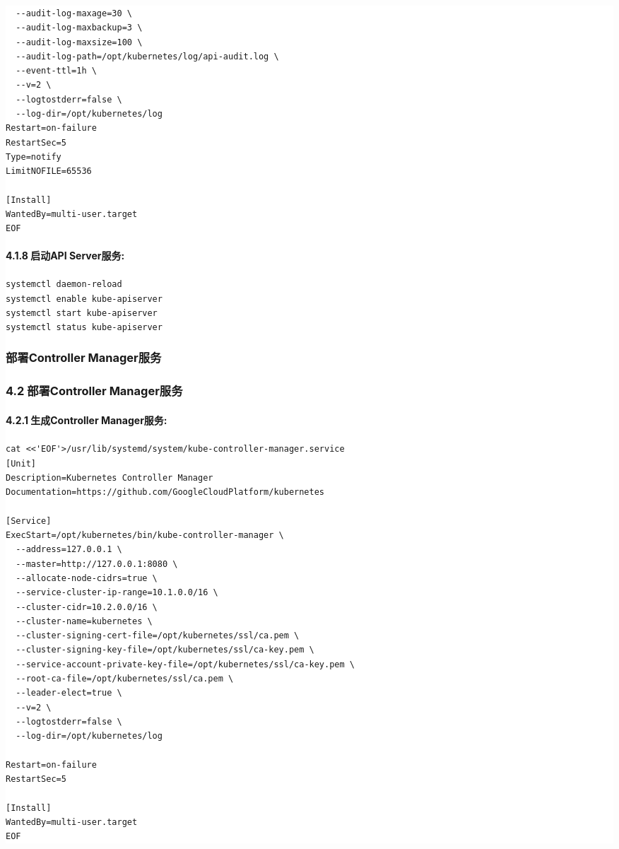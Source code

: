 ```
  --audit-log-maxage=30 \
  --audit-log-maxbackup=3 \
  --audit-log-maxsize=100 \
  --audit-log-path=/opt/kubernetes/log/api-audit.log \
  --event-ttl=1h \
  --v=2 \
  --logtostderr=false \
  --log-dir=/opt/kubernetes/log
Restart=on-failure
RestartSec=5
Type=notify
LimitNOFILE=65536

[Install]
WantedBy=multi-user.target
EOF
```

#### 4.1.8 启动API Server服务:
```
systemctl daemon-reload
systemctl enable kube-apiserver
systemctl start kube-apiserver
systemctl status kube-apiserver
```

### 部署Controller Manager服务
### 4.2 部署Controller Manager服务
#### 4.2.1 生成Controller Manager服务:
```
cat <<'EOF'>/usr/lib/systemd/system/kube-controller-manager.service
[Unit]
Description=Kubernetes Controller Manager
Documentation=https://github.com/GoogleCloudPlatform/kubernetes

[Service]
ExecStart=/opt/kubernetes/bin/kube-controller-manager \
  --address=127.0.0.1 \
  --master=http://127.0.0.1:8080 \
  --allocate-node-cidrs=true \
  --service-cluster-ip-range=10.1.0.0/16 \
  --cluster-cidr=10.2.0.0/16 \
  --cluster-name=kubernetes \
  --cluster-signing-cert-file=/opt/kubernetes/ssl/ca.pem \
  --cluster-signing-key-file=/opt/kubernetes/ssl/ca-key.pem \
  --service-account-private-key-file=/opt/kubernetes/ssl/ca-key.pem \
  --root-ca-file=/opt/kubernetes/ssl/ca.pem \
  --leader-elect=true \
  --v=2 \
  --logtostderr=false \
  --log-dir=/opt/kubernetes/log

Restart=on-failure
RestartSec=5

[Install]
WantedBy=multi-user.target
EOF
```
